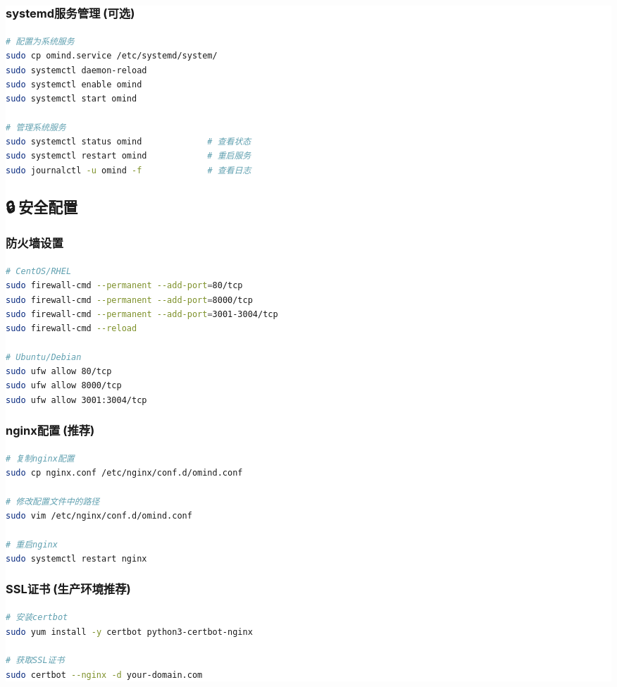### systemd服务管理 (可选)

```bash
# 配置为系统服务
sudo cp omind.service /etc/systemd/system/
sudo systemctl daemon-reload
sudo systemctl enable omind
sudo systemctl start omind

# 管理系统服务
sudo systemctl status omind             # 查看状态
sudo systemctl restart omind            # 重启服务
sudo journalctl -u omind -f             # 查看日志
```

## 🔒 安全配置

### 防火墙设置

```bash
# CentOS/RHEL
sudo firewall-cmd --permanent --add-port=80/tcp
sudo firewall-cmd --permanent --add-port=8000/tcp
sudo firewall-cmd --permanent --add-port=3001-3004/tcp
sudo firewall-cmd --reload

# Ubuntu/Debian
sudo ufw allow 80/tcp
sudo ufw allow 8000/tcp
sudo ufw allow 3001:3004/tcp
```

### nginx配置 (推荐)

```bash
# 复制nginx配置
sudo cp nginx.conf /etc/nginx/conf.d/omind.conf

# 修改配置文件中的路径
sudo vim /etc/nginx/conf.d/omind.conf

# 重启nginx
sudo systemctl restart nginx
```

### SSL证书 (生产环境推荐)

```bash
# 安装certbot
sudo yum install -y certbot python3-certbot-nginx

# 获取SSL证书
sudo certbot --nginx -d your-domain.com
```
